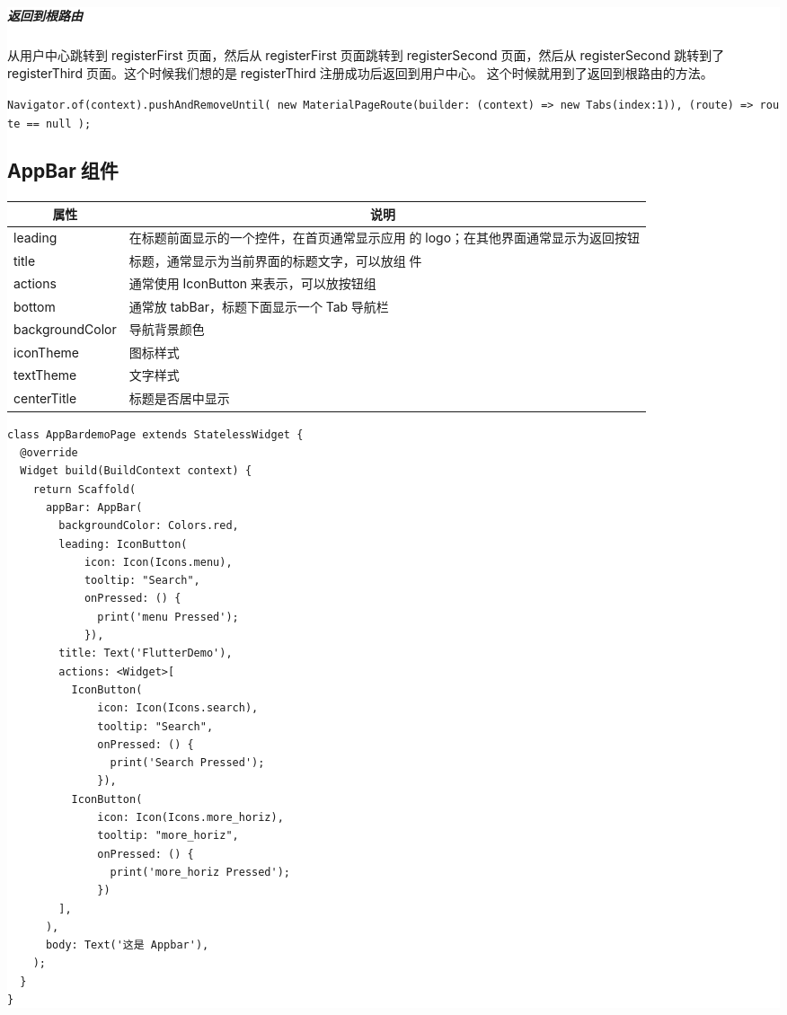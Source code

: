 #####  返回到根路由
从用户中心跳转到 registerFirst 页面，然后从 registerFirst 页面跳转到 registerSecond 页面，然后从 registerSecond 跳转到了 registerThird 页面。这个时候我们想的是 registerThird 注册成功后返回到用户中心。 这个时候就用到了返回到根路由的方法。
```
Navigator.of(context).pushAndRemoveUntil( new MaterialPageRoute(builder: (context) => new Tabs(index:1)), (route) => route == null );
```

## AppBar 组件
| 属性 | 说明  |
| --- | --- |
| leading | 在标题前面显示的一个控件，在首页通常显示应用 的 logo；在其他界面通常显示为返回按钮 |
| title | 标题，通常显示为当前界面的标题文字，可以放组 件 |
| actions | 通常使用 IconButton 来表示，可以放按钮组 |
| bottom | 通常放 tabBar，标题下面显示一个 Tab 导航栏 |
| backgroundColor | 导航背景颜色 |
| iconTheme | 图标样式 |
| textTheme | 文字样式 |
| centerTitle | 标题是否居中显示 |

```
class AppBardemoPage extends StatelessWidget {
  @override
  Widget build(BuildContext context) {
    return Scaffold(
      appBar: AppBar(
        backgroundColor: Colors.red,
        leading: IconButton(
            icon: Icon(Icons.menu),
            tooltip: "Search",
            onPressed: () {
              print('menu Pressed');
            }),
        title: Text('FlutterDemo'),
        actions: <Widget>[
          IconButton(
              icon: Icon(Icons.search),
              tooltip: "Search",
              onPressed: () {
                print('Search Pressed');
              }),
          IconButton(
              icon: Icon(Icons.more_horiz),
              tooltip: "more_horiz",
              onPressed: () {
                print('more_horiz Pressed');
              })
        ],
      ),
      body: Text('这是 Appbar'),
    );
  }
}
```
